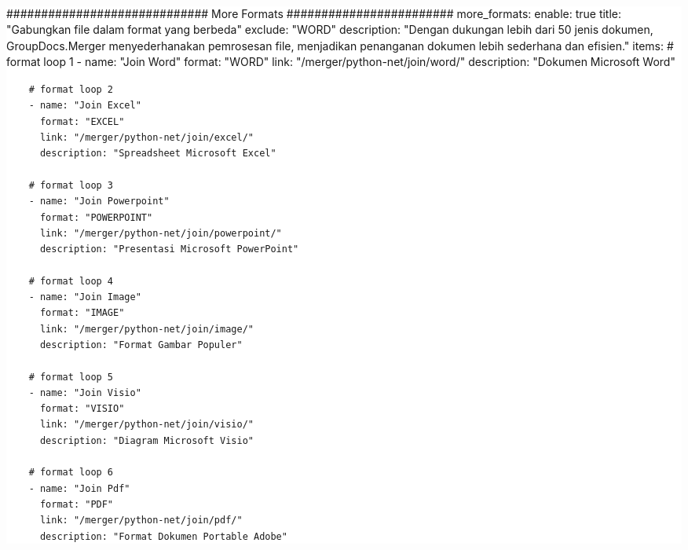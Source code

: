           
############################# More Formats ########################
more_formats:
    enable: true
    title: "Gabungkan file dalam format yang berbeda"
    exclude: "WORD"
    description: "Dengan dukungan lebih dari 50 jenis dokumen, GroupDocs.Merger menyederhanakan pemrosesan file, menjadikan penanganan dokumen lebih sederhana dan efisien."
    items: 
        # format loop 1
        - name: "Join Word"
          format: "WORD"
          link: "/merger/python-net/join/word/"
          description: "Dokumen Microsoft Word"

        # format loop 2
        - name: "Join Excel"
          format: "EXCEL"
          link: "/merger/python-net/join/excel/"
          description: "Spreadsheet Microsoft Excel"

        # format loop 3
        - name: "Join Powerpoint"
          format: "POWERPOINT"
          link: "/merger/python-net/join/powerpoint/"
          description: "Presentasi Microsoft PowerPoint"

        # format loop 4
        - name: "Join Image"
          format: "IMAGE"
          link: "/merger/python-net/join/image/"
          description: "Format Gambar Populer"

        # format loop 5
        - name: "Join Visio"
          format: "VISIO"
          link: "/merger/python-net/join/visio/"
          description: "Diagram Microsoft Visio"
          
        # format loop 6
        - name: "Join Pdf"
          format: "PDF"
          link: "/merger/python-net/join/pdf/"
          description: "Format Dokumen Portable Adobe"
